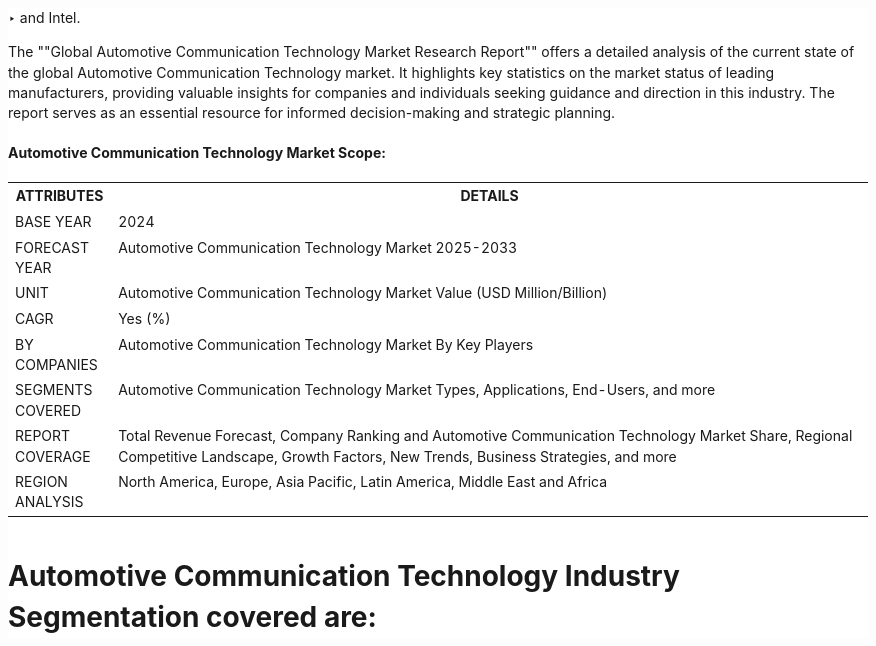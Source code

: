 ‣ and Intel.

The ""Global Automotive Communication Technology Market Research Report"" offers a detailed analysis of the current state of the global Automotive Communication Technology market. It highlights key statistics on the market status of leading manufacturers, providing valuable insights for companies and individuals seeking guidance and direction in this industry. The report serves as an essential resource for informed decision-making and strategic planning.

<h4>Automotive Communication Technology Market Scope:</h4>
<table>
<tr>
<th>ATTRIBUTES</th>
<th>DETAILS</th>
</tr>
<tr>
<td>BASE YEAR</td>
<td>2024</td>
</tr>
<tr>
<td>FORECAST YEAR</td>
<td>Automotive Communication Technology Market 2025-2033</td>
</tr>
<tr>
<td>UNIT</td>
<td>Automotive Communication Technology Market Value (USD Million/Billion)</td>
<tr>
<td>CAGR</td>
<td>Yes (%)</td>
</tr>
</tr>
<tr>
<td>BY COMPANIES</td>
<td>Automotive Communication Technology Market By Key Players</td>
</tr>
<tr>
<td>SEGMENTS COVERED</td>
<td>Automotive Communication Technology Market Types, Applications, End-Users, and more</td>
</tr>
<tr>
<td>REPORT COVERAGE</td>
<td>Total Revenue Forecast, Company Ranking and Automotive Communication Technology Market Share, Regional Competitive Landscape, Growth Factors, New Trends, Business Strategies, and more</td>
</tr>
<tr>
<td>REGION ANALYSIS</td>
<td>North America, Europe, Asia Pacific, Latin America, Middle East and Africa</td>
</tr>
</table>

# <strong>Automotive Communication Technology Industry Segmentation covered are:</strong>
